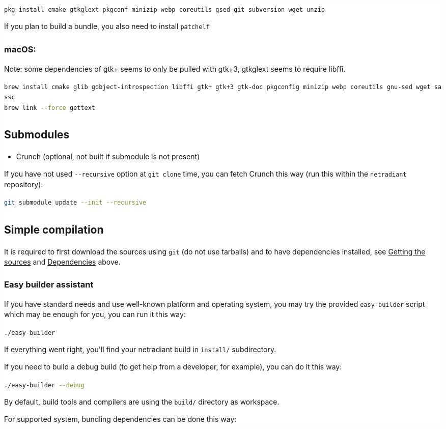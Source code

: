```sh
pkg install cmake gtkglext pkgconf minizip webp coreutils gsed git subversion wget unzip
```

If you plan to build a bundle, you also need to install `patchelf`


### macOS:

Note: some dependencies of gtk+ seems to only be pulled with gtk+3, gtkglext seems to require libffi.

```sh
brew install cmake glib gobject-introspection libffi gtk+ gtk+3 gtk-doc pkgconfig minizip webp coreutils gnu-sed wget sassc
brew link --force gettext
```


## Submodules

 * Crunch (optional, not built if submodule is not present)

If you have not used `--recursive` option at `git clone` time, you can fetch Crunch this way (run this within the `netradiant` repository):

```sh
git submodule update --init --recursive
```


## Simple compilation

It is required to first download the sources using `git` (do not use tarballs) and to have dependencies installed, see [Getting the sources](#getting-the-sources) and [Dependencies](#dependencies) above.


### Easy builder assistant

If you have standard needs and use well-known platform and operating system, you may try the provided `easy-builder` script which may be enough for you, you can run it this way:

```sh
./easy-builder
```

If everything went right, you'll find your netradiant build in `install/` subdirectory.

If you need to build a debug build (to get help from a developer, for example), you can do it this way:

```sh
./easy-builder --debug
```

By default, build tools and compilers are using the `build/` directory as workspace.

For supported system, bundling dependencies can be done this way:
